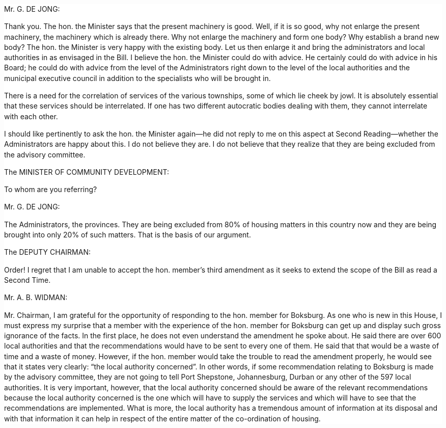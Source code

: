 </speech>

<speech by="#de_jong">

<from>Mr. <person refersTo="hansard_za">G. DE JONG</person>:</from>

<p>Thank you. The hon. the Minister says that the present machinery is good. Well, if it is so good, why not enlarge the present machinery, the machinery which is already there. Why not enlarge the machinery and form one body? Why establish a brand new body? The hon. the <span class="col_4095-4096" refersTo="page_0433"/>Minister is very happy with the existing body. Let us then enlarge it and bring the administrators and local authorities in as envisaged in the Bill. I believe the hon. the Minister could do with advice. He certainly could do with advice in his Board; he could do with advice from the level of the Administrators right down to the level of the local authorities and the municipal executive council in addition to the specialists who will be brought in.</p>

<p>There is a need for the correlation of services of the various townships, some of which lie cheek by jowl. It is absolutely essential that these services should be interrelated. If one has two different autocratic bodies dealing with them, they cannot interrelate with each other.</p>

<p>I should like pertinently to ask the hon. the Minister again&#x2014;he did not reply to me on this aspect at Second Reading&#x2014;whether the Administrators are happy about this. I do not believe they are. I do not believe that they realize that they are being excluded from the advisory committee.</p>

</speech>

<speech by="#minister_of_community_development">

<from>The <person refersTo="hansard_za">MINISTER OF COMMUNITY DEVELOPMENT</person>:</from>

<p>To whom are you referring?</p>

</speech>

<speech by="#de_jong">

<from>Mr. <person refersTo="hansard_za">G. DE JONG</person>:</from>

<p>The Administrators, the provinces. They are being excluded from 80&#x0025; of housing matters in this country now and they are being brought into only 20&#x0025; of such matters. That is the basis of our argument.</p>

</speech>

<speech by="#deputy_chairman">

<from>The <person refersTo="hansard_za">DEPUTY CHAIRMAN</person>:</from>

<p>Order! I regret that I am unable to accept the hon. member&#x2019;s third amendment as it seeks to extend the scope of the Bill as read a Second Time.</p>

</speech>

<speech by="#widman">

<from>Mr. <person refersTo="hansard_za">A. B. WIDMAN</person>:</from>

<p>Mr. Chairman, I am grateful for the opportunity of responding to the hon. member for Boksburg. As one who is new in this House, I must express my surprise that a member with the experience of the hon. member for Boksburg can get up and display such gross ignorance of the facts. In the first place, he does not even understand the amendment he spoke about. He said there are over 600 local authorities and that the recommendations would have to be sent to every one of them. He said that that would be a waste of time and a waste of money. However, if the hon. member would take the trouble to read the amendment properly, he would see that it states very clearly: &#x201C;the local authority concerned&#x201D;. In other words, if some recommendation relating to Boksburg is made by the advisory committee, they are not going to tell Port Shepstone, Johannesburg, Durban or any other of the 597 local authorities. It is very important, however, that the local authority concerned should be aware of the relevant recommendations because the local authority concerned is the one which will have to supply the services and which will have to see that the recommendations are implemented. What is more, the local authority has a tremendous amount of information at its disposal and with that information it can help in respect of the entire matter of the co-ordination of housing.</p>
